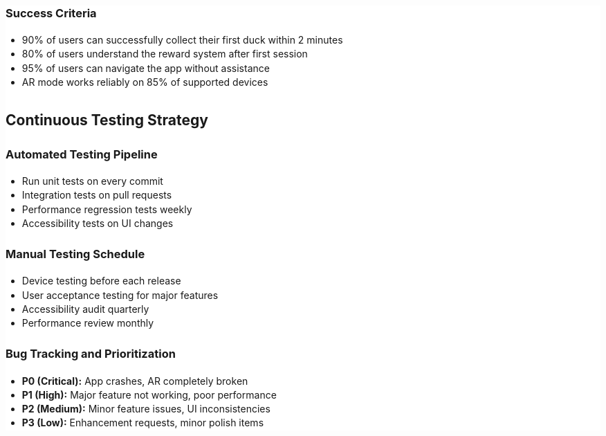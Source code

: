 ### Success Criteria
- 90% of users can successfully collect their first duck within 2 minutes
- 80% of users understand the reward system after first session
- 95% of users can navigate the app without assistance
- AR mode works reliably on 85% of supported devices

## Continuous Testing Strategy

### Automated Testing Pipeline
- Run unit tests on every commit
- Integration tests on pull requests
- Performance regression tests weekly
- Accessibility tests on UI changes

### Manual Testing Schedule
- Device testing before each release
- User acceptance testing for major features
- Accessibility audit quarterly
- Performance review monthly

### Bug Tracking and Prioritization
- **P0 (Critical):** App crashes, AR completely broken
- **P1 (High):** Major feature not working, poor performance
- **P2 (Medium):** Minor feature issues, UI inconsistencies
- **P3 (Low):** Enhancement requests, minor polish items